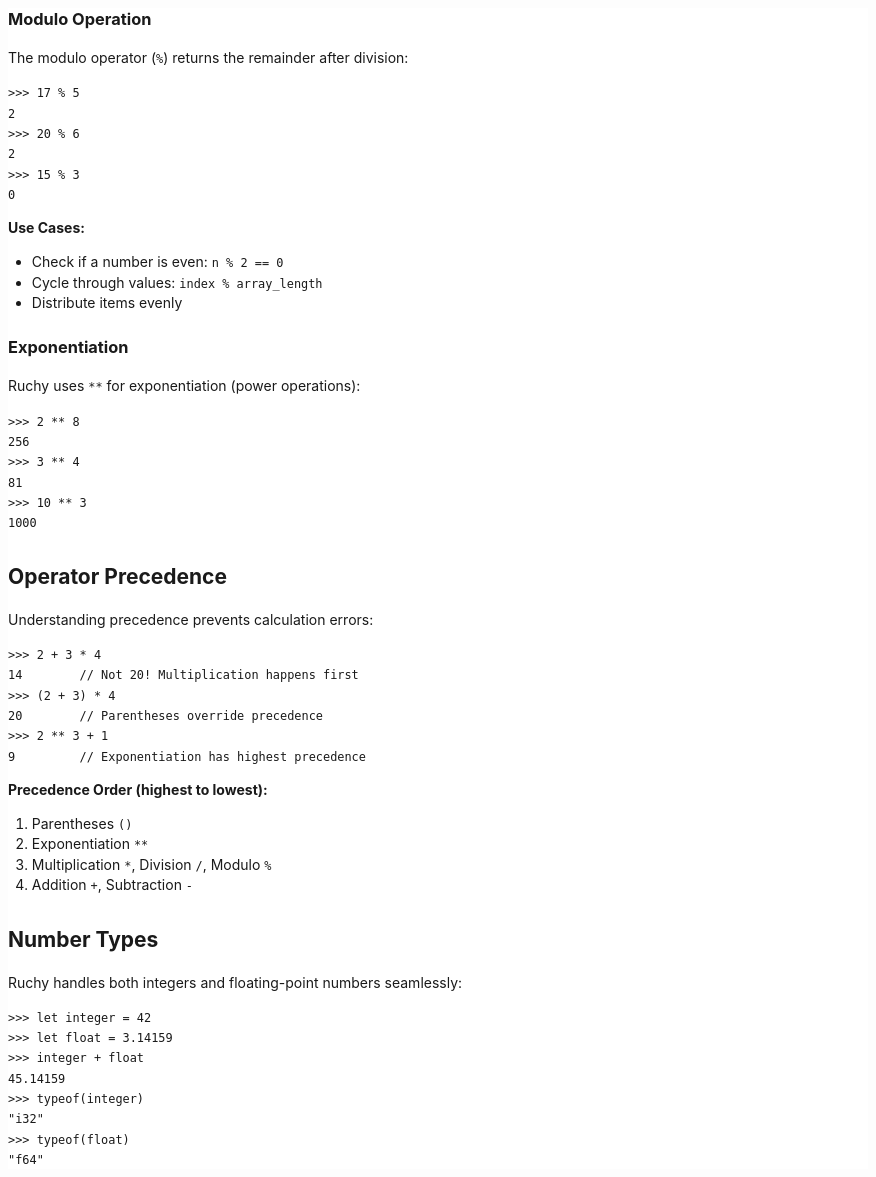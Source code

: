 ### Modulo Operation

The modulo operator (`%`) returns the remainder after division:

```ruchy
>>> 17 % 5
2
>>> 20 % 6
2
>>> 15 % 3
0
```

**Use Cases:**
- Check if a number is even: `n % 2 == 0`
- Cycle through values: `index % array_length`
- Distribute items evenly

### Exponentiation

Ruchy uses `**` for exponentiation (power operations):

```ruchy
>>> 2 ** 8
256
>>> 3 ** 4
81
>>> 10 ** 3
1000
```

## Operator Precedence

Understanding precedence prevents calculation errors:

```ruchy
>>> 2 + 3 * 4
14        // Not 20! Multiplication happens first
>>> (2 + 3) * 4
20        // Parentheses override precedence
>>> 2 ** 3 + 1
9         // Exponentiation has highest precedence
```

**Precedence Order (highest to lowest):**
1. Parentheses `()`
2. Exponentiation `**`
3. Multiplication `*`, Division `/`, Modulo `%`
4. Addition `+`, Subtraction `-`

## Number Types

Ruchy handles both integers and floating-point numbers seamlessly:

```ruchy
>>> let integer = 42
>>> let float = 3.14159
>>> integer + float
45.14159
>>> typeof(integer)
"i32"
>>> typeof(float)
"f64"
```

